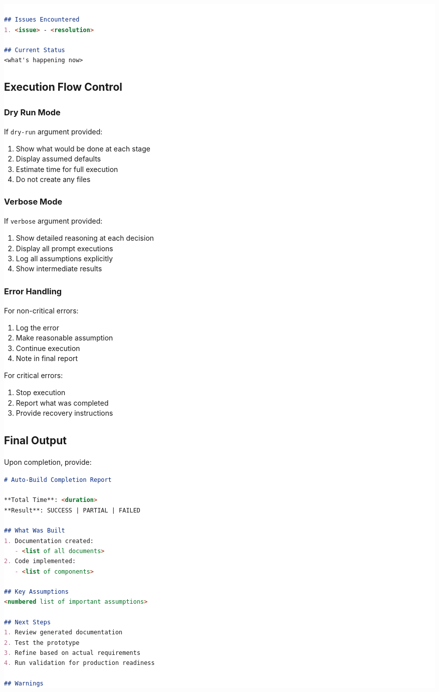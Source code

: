 ```markdown

## Issues Encountered
1. <issue> - <resolution>

## Current Status
<what's happening now>
```

## Execution Flow Control

### Dry Run Mode
If `dry-run` argument provided:
1. Show what would be done at each stage
2. Display assumed defaults
3. Estimate time for full execution
4. Do not create any files

### Verbose Mode
If `verbose` argument provided:
1. Show detailed reasoning at each decision
2. Display all prompt executions
3. Log all assumptions explicitly
4. Show intermediate results

### Error Handling
For non-critical errors:
1. Log the error
2. Make reasonable assumption
3. Continue execution
4. Note in final report

For critical errors:
1. Stop execution
2. Report what was completed
3. Provide recovery instructions

## Final Output

Upon completion, provide:

```markdown
# Auto-Build Completion Report

**Total Time**: <duration>
**Result**: SUCCESS | PARTIAL | FAILED

## What Was Built
1. Documentation created:
   - <list of all documents>
2. Code implemented:
   - <list of components>

## Key Assumptions
<numbered list of important assumptions>

## Next Steps
1. Review generated documentation
2. Test the prototype
3. Refine based on actual requirements
4. Run validation for production readiness

## Warnings
```